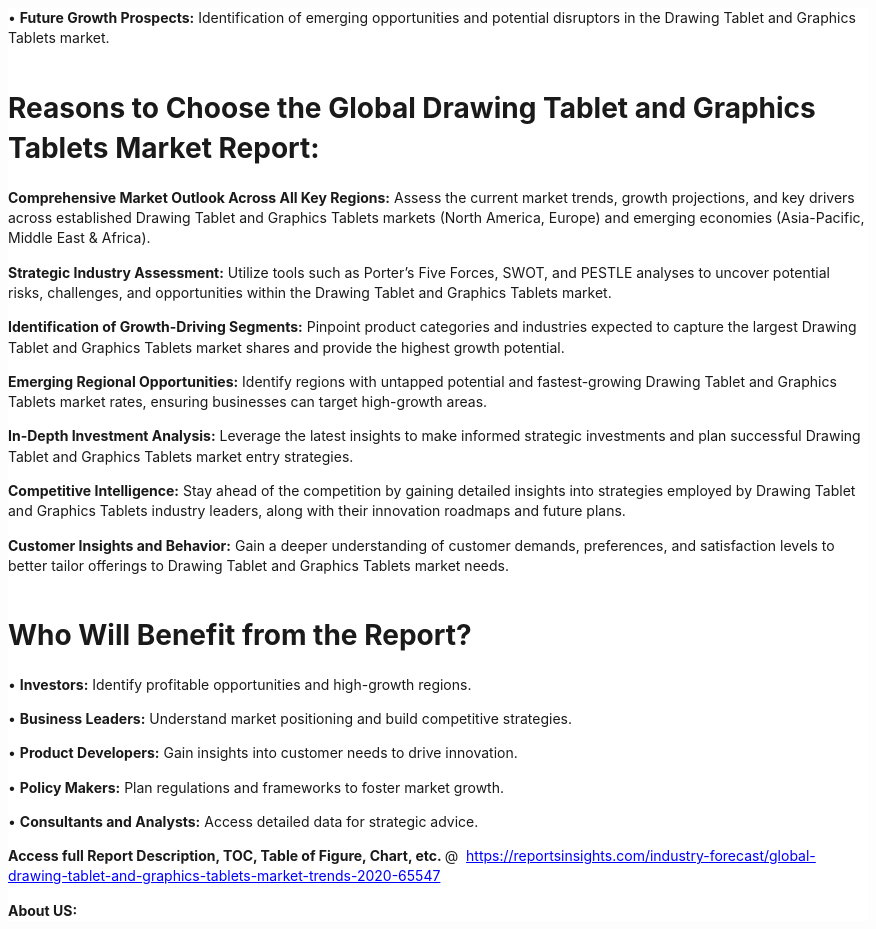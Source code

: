 • <strong>Future Growth Prospects:</strong> Identification of emerging opportunities and potential disruptors in the Drawing Tablet and Graphics Tablets market.

# <strong>Reasons to Choose the Global Drawing Tablet and Graphics Tablets Market Report:</strong>

<strong>Comprehensive Market Outlook Across All Key Regions:</strong>
Assess the current market trends, growth projections, and key drivers across established Drawing Tablet and Graphics Tablets markets (North America, Europe) and emerging economies (Asia-Pacific, Middle East & Africa).

<strong>Strategic Industry Assessment:</strong>
Utilize tools such as Porter’s Five Forces, SWOT, and PESTLE analyses to uncover potential risks, challenges, and opportunities within the Drawing Tablet and Graphics Tablets market.

<strong>Identification of Growth-Driving Segments:</strong>
Pinpoint product categories and industries expected to capture the largest Drawing Tablet and Graphics Tablets market shares and provide the highest growth potential.

<strong>Emerging Regional Opportunities:</strong>
Identify regions with untapped potential and fastest-growing Drawing Tablet and Graphics Tablets market rates, ensuring businesses can target high-growth areas.

<strong>In-Depth Investment Analysis:</strong>
Leverage the latest insights to make informed strategic investments and plan successful Drawing Tablet and Graphics Tablets market entry strategies.

<strong>Competitive Intelligence:</strong>
Stay ahead of the competition by gaining detailed insights into strategies employed by Drawing Tablet and Graphics Tablets industry leaders, along with their innovation roadmaps and future plans.

<strong>Customer Insights and Behavior:</strong>
Gain a deeper understanding of customer demands, preferences, and satisfaction levels to better tailor offerings to Drawing Tablet and Graphics Tablets market needs.

# <strong>Who Will Benefit from the Report?</strong>

• <strong>Investors:</strong> Identify profitable opportunities and high-growth regions.

• <strong>Business Leaders:</strong> Understand market positioning and build competitive strategies.

• <strong>Product Developers:</strong> Gain insights into customer needs to drive innovation.

• <strong>Policy Makers:</strong> Plan regulations and frameworks to foster market growth.

• <strong>Consultants and Analysts:</strong> Access detailed data for strategic advice.
</ul>
<strong>Access full Report Description, TOC, Table of Figure, Chart, etc. </strong>@  <a href=https://reportsinsights.com/industry-forecast/global-drawing-tablet-and-graphics-tablets-market-trends-2020-65547 style=color:#0000ff;>https://reportsinsights.com/industry-forecast/global-drawing-tablet-and-graphics-tablets-market-trends-2020-65547</a></font>

<strong><strong>About US</strong>:</strong>
